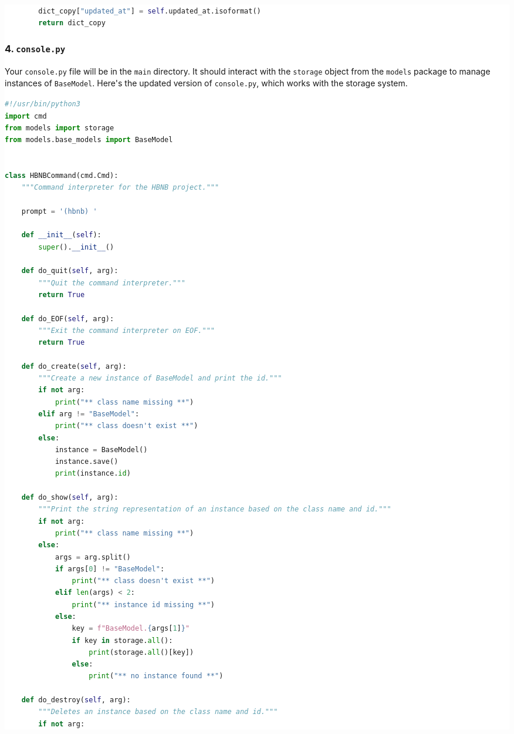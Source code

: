 ```python
        dict_copy["updated_at"] = self.updated_at.isoformat()
        return dict_copy
```

### 4. **`console.py`**

Your `console.py` file will be in the `main` directory. It should interact with the `storage` object from the `models` package to manage instances of `BaseModel`. Here's the updated version of `console.py`, which works with the storage system.

```python
#!/usr/bin/python3
import cmd
from models import storage
from models.base_models import BaseModel


class HBNBCommand(cmd.Cmd):
    """Command interpreter for the HBNB project."""

    prompt = '(hbnb) '

    def __init__(self):
        super().__init__()

    def do_quit(self, arg):
        """Quit the command interpreter."""
        return True

    def do_EOF(self, arg):
        """Exit the command interpreter on EOF."""
        return True

    def do_create(self, arg):
        """Create a new instance of BaseModel and print the id."""
        if not arg:
            print("** class name missing **")
        elif arg != "BaseModel":
            print("** class doesn't exist **")
        else:
            instance = BaseModel()
            instance.save()
            print(instance.id)

    def do_show(self, arg):
        """Print the string representation of an instance based on the class name and id."""
        if not arg:
            print("** class name missing **")
        else:
            args = arg.split()
            if args[0] != "BaseModel":
                print("** class doesn't exist **")
            elif len(args) < 2:
                print("** instance id missing **")
            else:
                key = f"BaseModel.{args[1]}"
                if key in storage.all():
                    print(storage.all()[key])
                else:
                    print("** no instance found **")

    def do_destroy(self, arg):
        """Deletes an instance based on the class name and id."""
        if not arg:
```